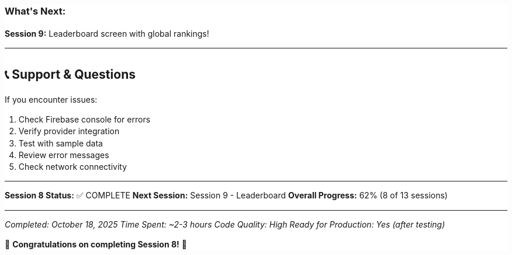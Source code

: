 ### What's Next:

**Session 9:** Leaderboard screen with global rankings!

---

## 📞 Support & Questions

If you encounter issues:

1. Check Firebase console for errors
2. Verify provider integration
3. Test with sample data
4. Review error messages
5. Check network connectivity

---

**Session 8 Status:** ✅ COMPLETE
**Next Session:** Session 9 - Leaderboard
**Overall Progress:** 62% (8 of 13 sessions)

---

_Completed: October 18, 2025_
_Time Spent: ~2-3 hours_
_Code Quality: High_
_Ready for Production: Yes (after testing)_

🎉 **Congratulations on completing Session 8!** 🎉
